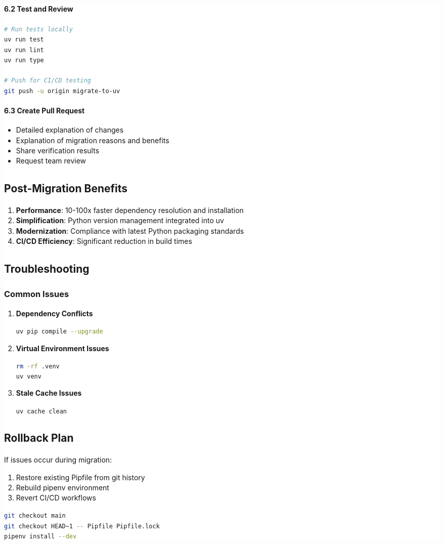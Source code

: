 #### 6.2 Test and Review
```bash
# Run tests locally
uv run test
uv run lint  
uv run type

# Push for CI/CD testing
git push -u origin migrate-to-uv
```

#### 6.3 Create Pull Request
- Detailed explanation of changes
- Explanation of migration reasons and benefits
- Share verification results
- Request team review

## Post-Migration Benefits

1. **Performance**: 10-100x faster dependency resolution and installation
2. **Simplification**: Python version management integrated into uv
3. **Modernization**: Compliance with latest Python packaging standards
4. **CI/CD Efficiency**: Significant reduction in build times

## Troubleshooting

### Common Issues

1. **Dependency Conflicts**
   ```bash
   uv pip compile --upgrade
   ```

2. **Virtual Environment Issues**
   ```bash
   rm -rf .venv
   uv venv
   ```

3. **Stale Cache Issues**
   ```bash
   uv cache clean
   ```

## Rollback Plan

If issues occur during migration:

1. Restore existing Pipfile from git history
2. Rebuild pipenv environment
3. Revert CI/CD workflows

```bash
git checkout main
git checkout HEAD~1 -- Pipfile Pipfile.lock
pipenv install --dev
```
